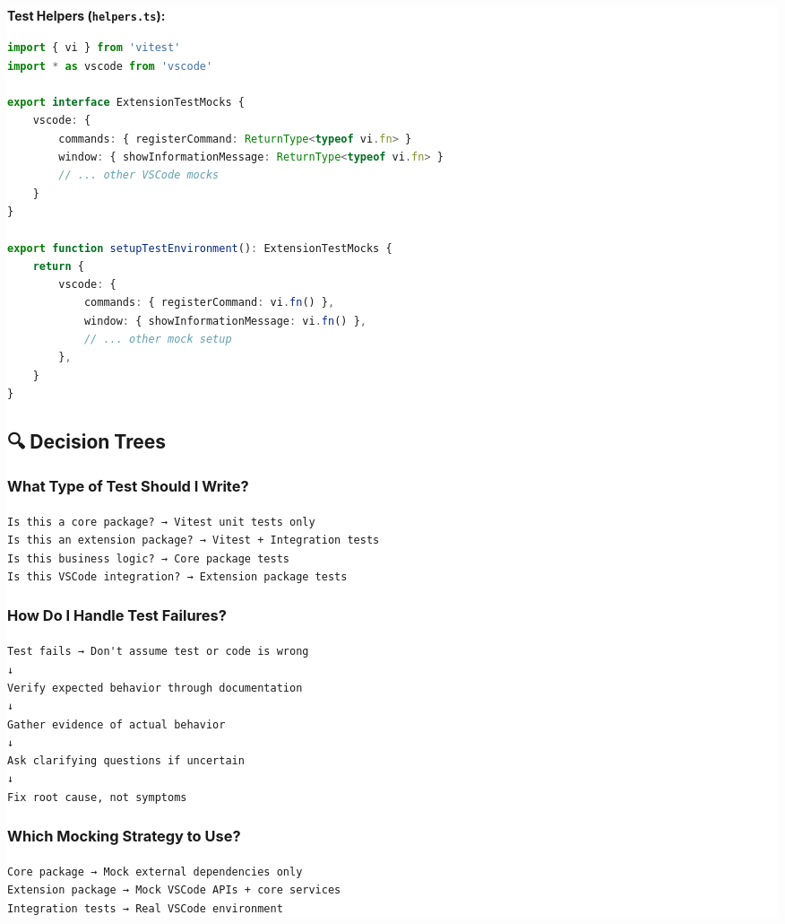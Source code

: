 **Test Helpers (`helpers.ts`):**

```typescript
import { vi } from 'vitest'
import * as vscode from 'vscode'

export interface ExtensionTestMocks {
    vscode: {
        commands: { registerCommand: ReturnType<typeof vi.fn> }
        window: { showInformationMessage: ReturnType<typeof vi.fn> }
        // ... other VSCode mocks
    }
}

export function setupTestEnvironment(): ExtensionTestMocks {
    return {
        vscode: {
            commands: { registerCommand: vi.fn() },
            window: { showInformationMessage: vi.fn() },
            // ... other mock setup
        },
    }
}
```

## 🔍 Decision Trees

### What Type of Test Should I Write?

```
Is this a core package? → Vitest unit tests only
Is this an extension package? → Vitest + Integration tests
Is this business logic? → Core package tests
Is this VSCode integration? → Extension package tests
```

### How Do I Handle Test Failures?

```
Test fails → Don't assume test or code is wrong
↓
Verify expected behavior through documentation
↓
Gather evidence of actual behavior
↓
Ask clarifying questions if uncertain
↓
Fix root cause, not symptoms
```

### Which Mocking Strategy to Use?

```
Core package → Mock external dependencies only
Extension package → Mock VSCode APIs + core services
Integration tests → Real VSCode environment
```
